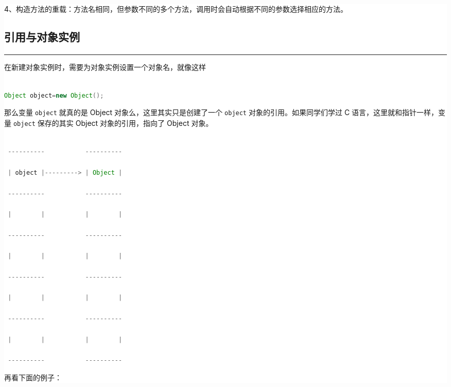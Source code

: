   

4、构造方法的重载：方法名相同，但参数不同的多个方法，调用时会自动根据不同的参数选择相应的方法。

  

## 引用与对象实例  

  

---

  

在新建对象实例时，需要为对象实例设置一个对象名，就像这样

  

```java

Object object=new Object();

```

  

那么变量 `object` 就真的是 Object 对象么，这里其实只是创建了一个 `object` 对象的引用。如果同学们学过 C 语言，这里就和指针一样，变量 `object` 保存的其实 Object 对象的引用，指向了 Object 对象。

  

```java

 ----------           ----------

 | object |---------> | Object |

 ----------           ----------

 |        |           |        |

 ----------           ----------

 |        |           |        |

 ----------           ----------

 |        |           |        |

 ----------           ----------

 |        |           |        |

 ----------           ----------

```

  

再看下面的例子：
